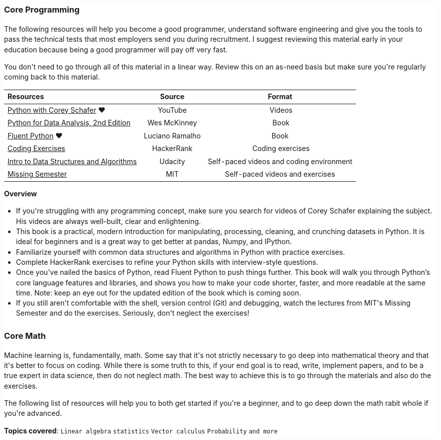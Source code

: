 
### Core Programming

The following resources will help you become a good programmer, understand software engineering and give you the tools to pass the technical tests that most employers send you during recruitment. I suggest reviewing this material early in your education because being a good programmer will pay off very fast. 

You don't need to go through all of this material in a linear way. Review this on an as-need basis but make sure you're regularly coming back to this material. 

Resources | Source | Format 
:-- | :--: | :--: 
[Python with Corey Schafer](https://www.youtube.com/channel/UCCezIgC97PvUuR4_gbFUs5g) ❤️ | YouTube | Videos
[Python for Data Analysis, 2nd Edition](https://www.oreilly.com/library/view/python-for-data/9781491957653) | Wes McKinney | Book
[Fluent Python](http://shop.oreilly.com/product/0636920032519.do) ❤️ | Luciano Ramalho | Book
[Coding Exercises](https://www.hackerrank.com/domains/python) | HackerRank | Coding exercises
[Intro to Data Structures and Algorithms](https://www.udacity.com/course/data-structures-and-algorithms-in-python--ud513) | Udacity | Self-paced videos and coding environment
[Missing Semester](https://missing.csail.mit.edu/2020/) | MIT | Self-paced videos and exercises


**Overview**
- If you're struggling with any programming concept, make sure you search for videos of Corey Schafer explaining the subject. His videos are always well-built, clear and enlightening.
- This book is a practical, modern introduction for manipulating, processing, cleaning, and crunching datasets in Python. It is ideal for beginners and is a great way to get better at pandas, Numpy, and IPython.
- Familiarize yourself with common data structures and algorithms in Python with practice exercises.
- Complete HackerRank exercises to refine your Python skills with interview-style questions.
- Once you've nailed the basics of Python, read Fluent Python to push things further. This book will walk you through Python’s core language features and libraries, and shows you how to make your code shorter, faster, and more readable at the same time. Note: keep an eye out for the updated edition of the book which is coming soon.
- If you still aren't comfortable with the shell, version control (Git) and debugging, watch the lectures from MIT's Missing Semester and do the exercises. Seriously, don't neglect the exercises!

### Core Math

Machine learning is, fundamentally, math. Some say that it's not strictly necessary to go deep into mathematical theory and that it's better to focus on coding. While there is some truth to this, if your end goal is to read, write, implement papers, and to be a true expert in data science, then do not neglect math. The best way to achieve this is to go through the materials and also do the exercises. 

The following list of resources will help you to both get started if you're a beginner, and to go deep down the math rabit whole if you're advanced.  

**Topics covered**:
`Linear algebra`
`statistics`
`Vector calculus`
`Probability`
`and more`
